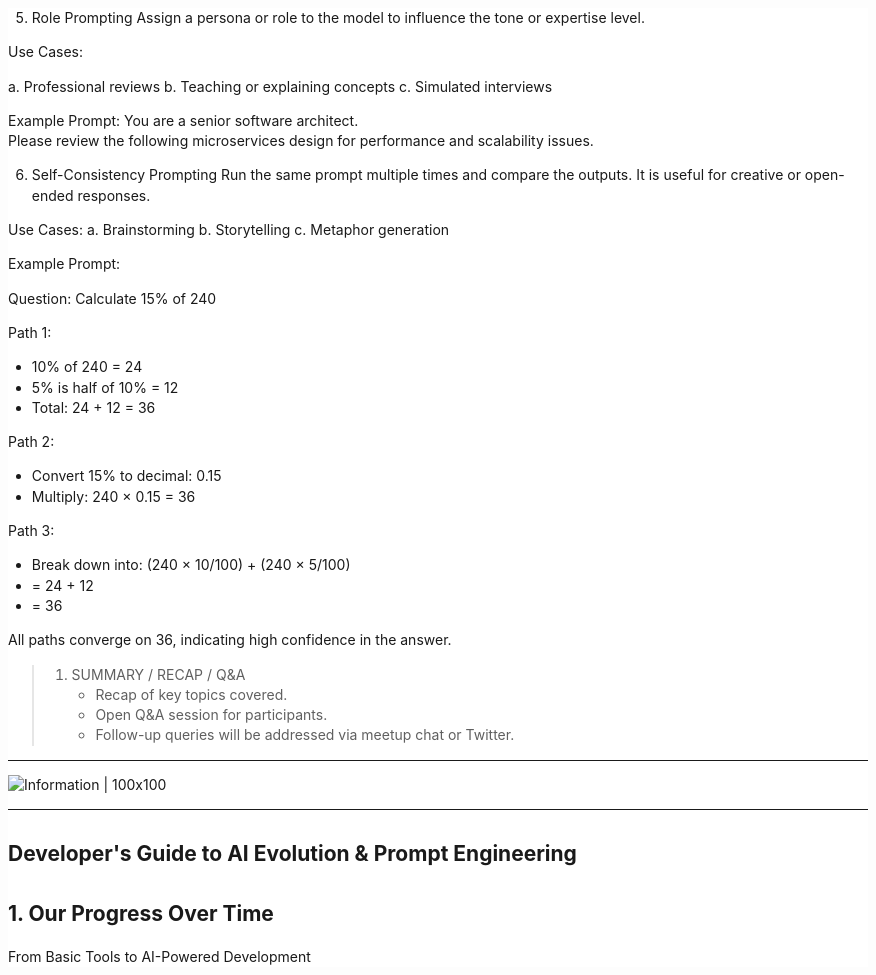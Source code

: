 5. Role Prompting
Assign a persona or role to the model to influence the tone or expertise level.

Use Cases:

a. Professional reviews
b. Teaching or explaining concepts
c. Simulated interviews

Example Prompt:
You are a senior software architect.  
Please review the following microservices design for performance and scalability issues.

6. Self-Consistency Prompting
Run the same prompt multiple times and compare the outputs. It is useful for creative or open-ended responses.

Use Cases:
a. Brainstorming
b. Storytelling
c. Metaphor generation

Example Prompt:

Question: Calculate 15% of 240

Path 1:
- 10% of 240 = 24
- 5% is half of 10% = 12
- Total: 24 + 12 = 36

Path 2:
- Convert 15% to decimal: 0.15
- Multiply: 240 × 0.15 = 36

Path 3:
- Break down into: (240 × 10/100) + (240 × 5/100)
- = 24 + 12
- = 36

All paths converge on 36, indicating high confidence in the answer.
> 1. SUMMARY / RECAP / Q&A
>    - Recap of key topics covered.
>    - Open Q&A session for participants.
>    - Follow-up queries will be addressed via meetup chat or Twitter.


---

![Information | 100x100](../Documentation/Images/SeatBelt.PNG)

---

## Developer's Guide to AI Evolution & Prompt Engineering
## 1. Our Progress Over Time
From Basic Tools to AI-Powered Development
